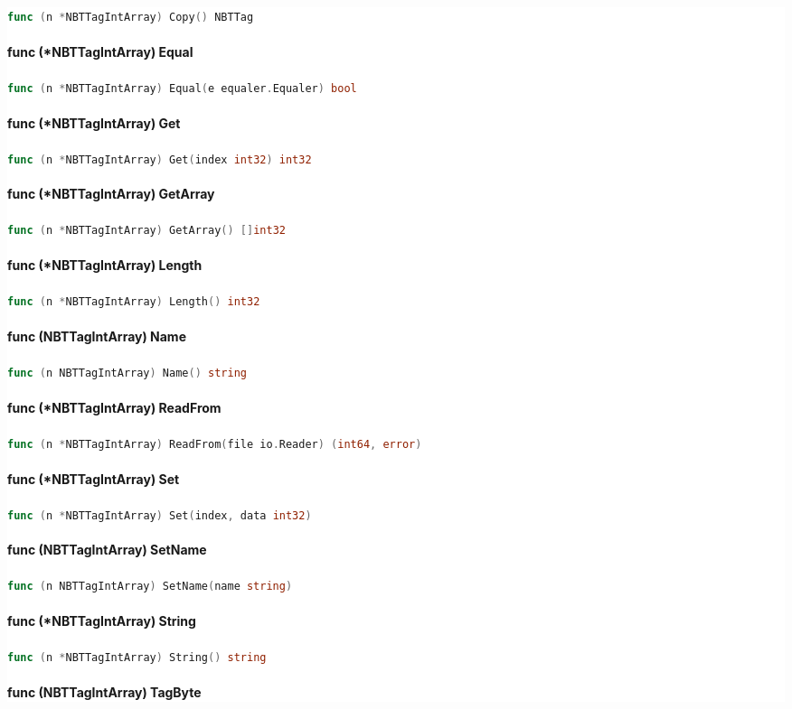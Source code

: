 ```go
func (n *NBTTagIntArray) Copy() NBTTag
```

#### func (*NBTTagIntArray) Equal

```go
func (n *NBTTagIntArray) Equal(e equaler.Equaler) bool
```

#### func (*NBTTagIntArray) Get

```go
func (n *NBTTagIntArray) Get(index int32) int32
```

#### func (*NBTTagIntArray) GetArray

```go
func (n *NBTTagIntArray) GetArray() []int32
```

#### func (*NBTTagIntArray) Length

```go
func (n *NBTTagIntArray) Length() int32
```

#### func (NBTTagIntArray) Name

```go
func (n NBTTagIntArray) Name() string
```

#### func (*NBTTagIntArray) ReadFrom

```go
func (n *NBTTagIntArray) ReadFrom(file io.Reader) (int64, error)
```

#### func (*NBTTagIntArray) Set

```go
func (n *NBTTagIntArray) Set(index, data int32)
```

#### func (NBTTagIntArray) SetName

```go
func (n NBTTagIntArray) SetName(name string)
```

#### func (*NBTTagIntArray) String

```go
func (n *NBTTagIntArray) String() string
```

#### func (NBTTagIntArray) TagByte
